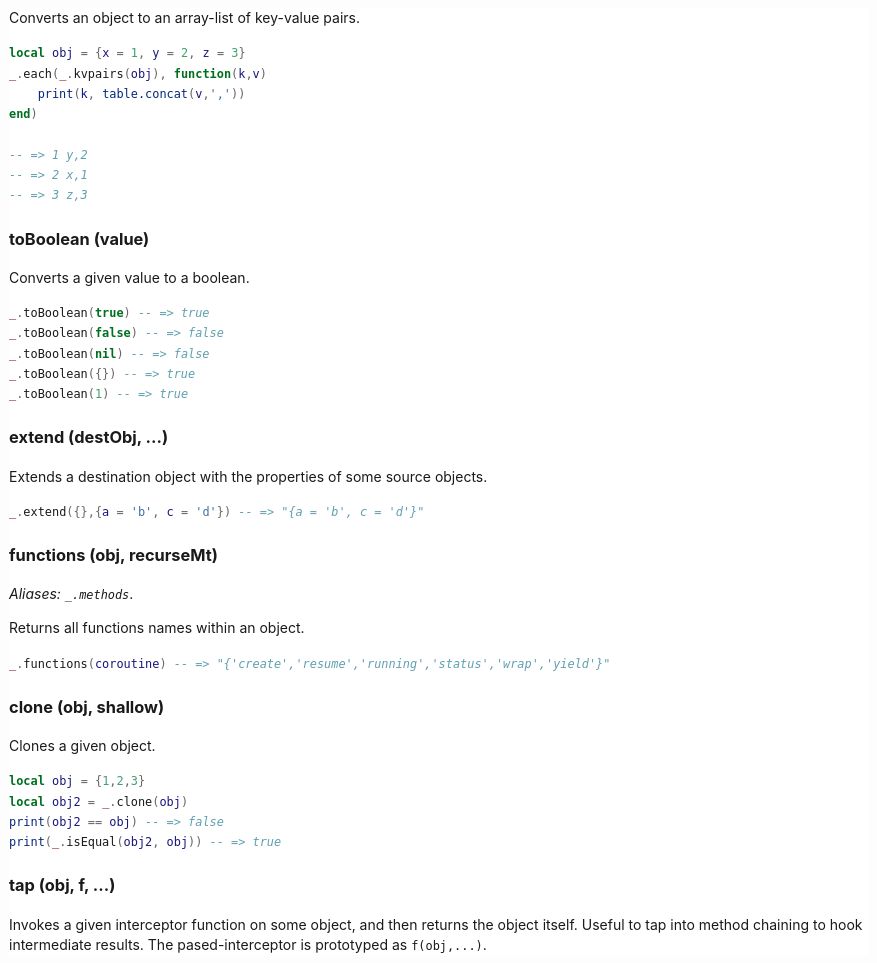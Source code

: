 Converts an object to an array-list of key-value pairs.

```lua
local obj = {x = 1, y = 2, z = 3}
_.each(_.kvpairs(obj), function(k,v)
	print(k, table.concat(v,','))	
end)

-- => 1	y,2
-- => 2	x,1
-- => 3	z,3
````

### toBoolean (value)

Converts a given value to a boolean.

```lua
_.toBoolean(true) -- => true
_.toBoolean(false) -- => false
_.toBoolean(nil) -- => false
_.toBoolean({}) -- => true
_.toBoolean(1) -- => true
````

### extend (destObj, ...)

Extends a destination object with the properties of some source objects.

```lua
_.extend({},{a = 'b', c = 'd'}) -- => "{a = 'b', c = 'd'}"
````

### functions (obj, recurseMt)
*Aliases: `_.methods`*.

Returns all functions names within an object.

```lua
_.functions(coroutine) -- => "{'create','resume','running','status','wrap','yield'}"
````

### clone (obj, shallow)

Clones a given object.

```lua
local obj = {1,2,3}
local obj2 = _.clone(obj)
print(obj2 == obj) -- => false
print(_.isEqual(obj2, obj)) -- => true
````

### tap (obj, f, ...)

Invokes a given interceptor function on some object, and then returns the object itself. Useful to tap into method chaining to hook intermediate results.
The pased-interceptor is prototyped as `f(obj,...)`.
